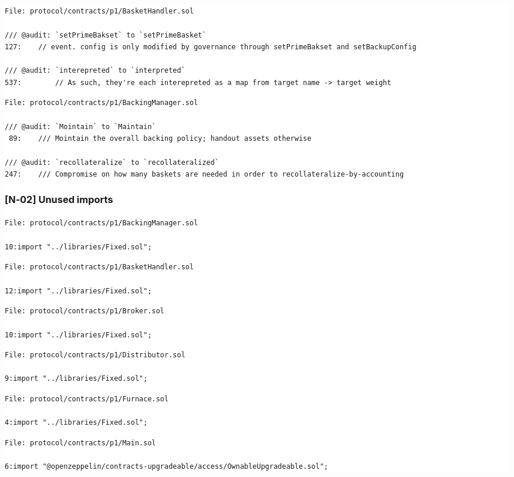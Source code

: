 ```solidity
File: protocol/contracts/p1/BasketHandler.sol

/// @audit: `setPrimeBakset` to `setPrimeBasket`
127:    // event. config is only modified by governance through setPrimeBakset and setBackupConfig

/// @audit: `interepreted` to `interpreted`
537:        // As such, they're each interepreted as a map from target name -> target weight
```

```solidity
File: protocol/contracts/p1/BackingManager.sol

/// @audit: `Mointain` to `Maintain`
 89:    /// Mointain the overall backing policy; handout assets otherwise

/// @audit: `recollateralize` to `recollateralized`
247:    /// Compromise on how many baskets are needed in order to recollateralize-by-accounting
```


### [N‑02] Unused imports

```solidity
File: protocol/contracts/p1/BackingManager.sol

10:import "../libraries/Fixed.sol";
```

```solidity
File: protocol/contracts/p1/BasketHandler.sol

12:import "../libraries/Fixed.sol";
```

```solidity
File: protocol/contracts/p1/Broker.sol

10:import "../libraries/Fixed.sol";
```

```solidity
File: protocol/contracts/p1/Distributor.sol

9:import "../libraries/Fixed.sol";
```

```solidity
File: protocol/contracts/p1/Furnace.sol

4:import "../libraries/Fixed.sol";
```

```solidity
File: protocol/contracts/p1/Main.sol

6:import "@openzeppelin/contracts-upgradeable/access/OwnableUpgradeable.sol";
```
